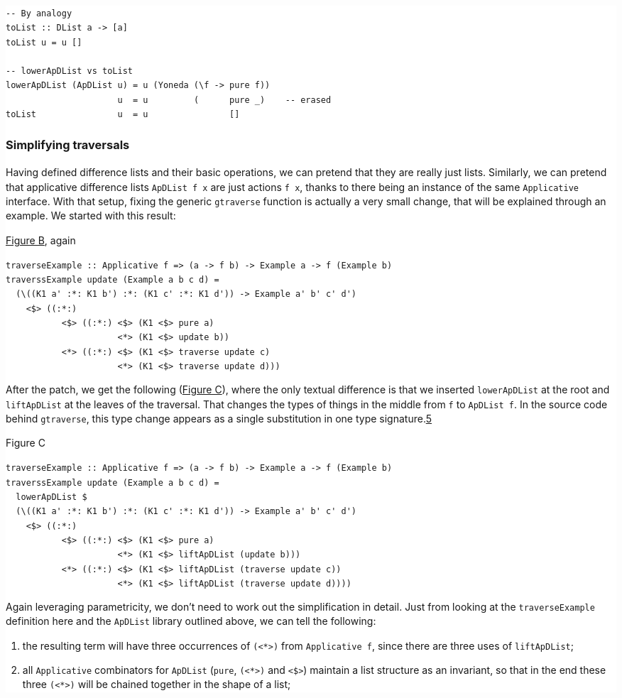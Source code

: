     -- By analogy
    toList :: DList a -> [a]
    toList u = u []
    
    -- lowerApDList vs toList
    lowerApDList (ApDList u) = u (Yoneda (\f -> pure f))
                          u  = u         (      pure _)    -- erased
    toList                u  = u                []

### Simplifying traversals

Having defined difference lists and their basic operations, we can pretend that they are really just lists. Similarly, we can pretend that applicative difference lists `ApDList f x` are just actions `f x`, thanks to there being an instance of the same `Applicative` interface. With that setup, fixing the generic `gtraverse` function is actually a very small change, that will be explained through an example. We started with this result:

[Figure B](#figure-B), again

    traverseExample :: Applicative f => (a -> f b) -> Example a -> f (Example b)
    traverssExample update (Example a b c d) =
      (\((K1 a' :*: K1 b') :*: (K1 c' :*: K1 d')) -> Example a' b' c' d')
        <$> ((:*:)
               <$> ((:*:) <$> (K1 <$> pure a)
                          <*> (K1 <$> update b))
               <*> ((:*:) <$> (K1 <$> traverse update c)
                          <*> (K1 <$> traverse update d)))

After the patch, we get the following ([Figure C](#figure-C)), where the only textual difference is that we inserted `lowerApDList` at the root and `liftApDList` at the leaves of the traversal. That changes the types of things in the middle from `f` to `ApDList f`. In the source code behind `gtraverse`, this type change appears as a single substitution in one type signature.[5](#fn5)

Figure C

    traverseExample :: Applicative f => (a -> f b) -> Example a -> f (Example b)
    traverssExample update (Example a b c d) =
      lowerApDList $
      (\((K1 a' :*: K1 b') :*: (K1 c' :*: K1 d')) -> Example a' b' c' d')
        <$> ((:*:)
               <$> ((:*:) <$> (K1 <$> pure a)
                          <*> (K1 <$> liftApDList (update b)))
               <*> ((:*:) <$> (K1 <$> liftApDList (traverse update c))
                          <*> (K1 <$> liftApDList (traverse update d))))

Again leveraging parametricity, we don’t need to work out the simplification in detail. Just from looking at the `traverseExample` definition here and the `ApDList` library outlined above, we can tell the following:

1.  the resulting term will have three occurrences of `(<*>)` from `Applicative f`, since there are three uses of `liftApDList`;
    
2.  all `Applicative` combinators for `ApDList` (`pure`, `(<*>)` and `<$>`) maintain a list structure as an invariant, so that in the end these three `(<*>)` will be chained together in the shape of a list;
    